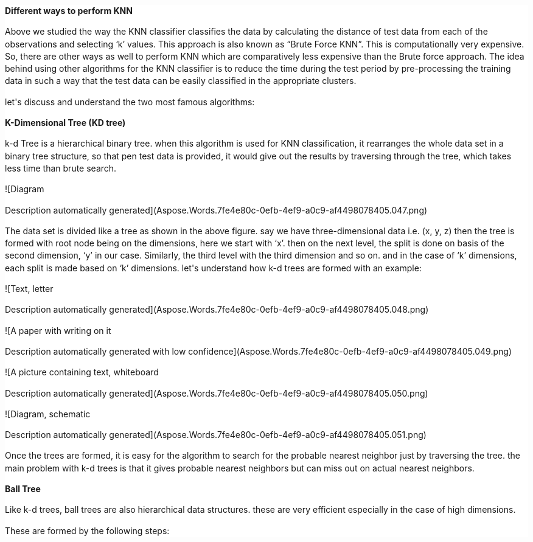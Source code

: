 **Different ways to perform KNN** 

Above we studied the way the KNN classifier classifies the data by calculating the distance of test data from each of the observations and selecting ‘k’ values. This approach is also known as “Brute Force KNN”. This is computationally very expensive. So, there are other ways as well to perform KNN which are comparatively less expensive than the Brute force approach. The idea behind using other algorithms for the KNN classifier is to reduce the time during the test period by pre-processing the training data in such a way that the test data can be easily classified in the appropriate clusters.

let's discuss and understand the two most famous algorithms:

**K-Dimensional Tree (KD tree)**

k-d Tree is a hierarchical binary tree. when this algorithm is used for KNN classification, it rearranges the whole data set in a binary tree structure, so that pen test data is provided, it would give out the results by traversing through the tree, which takes less time than brute search.

![Diagram

Description automatically generated](Aspose.Words.7fe4e80c-0efb-4ef9-a0c9-af4498078405.047.png)

The data set is divided like a tree as shown in the above figure. say we have three-dimensional data i.e. (x, y, z) then the tree is formed with root node being on the dimensions, here we start with ‘x’. then on the next level, the split is done on basis of the second dimension, ‘y’ in our case. Similarly, the third level with the third dimension and so on. and in the case of ‘k’ dimensions, each split is made based on ‘k’ dimensions. let's understand how k-d trees are formed with an example:


![Text, letter

Description automatically generated](Aspose.Words.7fe4e80c-0efb-4ef9-a0c9-af4498078405.048.png)

![A paper with writing on it

Description automatically generated with low confidence](Aspose.Words.7fe4e80c-0efb-4ef9-a0c9-af4498078405.049.png)

![A picture containing text, whiteboard

Description automatically generated](Aspose.Words.7fe4e80c-0efb-4ef9-a0c9-af4498078405.050.png)

![Diagram, schematic

Description automatically generated](Aspose.Words.7fe4e80c-0efb-4ef9-a0c9-af4498078405.051.png)

Once the trees are formed, it is easy for the algorithm to search for the probable nearest neighbor just by traversing the tree. the main problem with k-d trees is that it gives probable nearest neighbors but can miss out on actual nearest neighbors.



**Ball Tree**

Like k-d trees, ball trees are also hierarchical data structures. these are very efficient especially in the case of high dimensions.

These are formed by the following steps:
